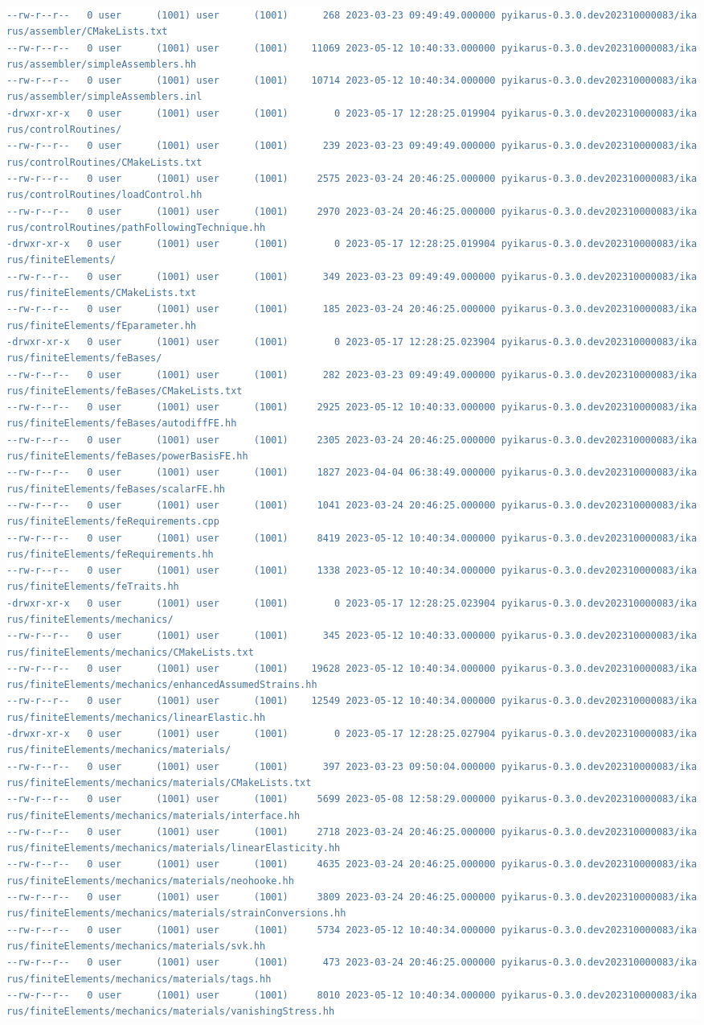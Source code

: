 ```diff
--rw-r--r--   0 user      (1001) user      (1001)      268 2023-03-23 09:49:49.000000 pyikarus-0.3.0.dev202310000083/ikarus/assembler/CMakeLists.txt
--rw-r--r--   0 user      (1001) user      (1001)    11069 2023-05-12 10:40:33.000000 pyikarus-0.3.0.dev202310000083/ikarus/assembler/simpleAssemblers.hh
--rw-r--r--   0 user      (1001) user      (1001)    10714 2023-05-12 10:40:34.000000 pyikarus-0.3.0.dev202310000083/ikarus/assembler/simpleAssemblers.inl
-drwxr-xr-x   0 user      (1001) user      (1001)        0 2023-05-17 12:28:25.019904 pyikarus-0.3.0.dev202310000083/ikarus/controlRoutines/
--rw-r--r--   0 user      (1001) user      (1001)      239 2023-03-23 09:49:49.000000 pyikarus-0.3.0.dev202310000083/ikarus/controlRoutines/CMakeLists.txt
--rw-r--r--   0 user      (1001) user      (1001)     2575 2023-03-24 20:46:25.000000 pyikarus-0.3.0.dev202310000083/ikarus/controlRoutines/loadControl.hh
--rw-r--r--   0 user      (1001) user      (1001)     2970 2023-03-24 20:46:25.000000 pyikarus-0.3.0.dev202310000083/ikarus/controlRoutines/pathFollowingTechnique.hh
-drwxr-xr-x   0 user      (1001) user      (1001)        0 2023-05-17 12:28:25.019904 pyikarus-0.3.0.dev202310000083/ikarus/finiteElements/
--rw-r--r--   0 user      (1001) user      (1001)      349 2023-03-23 09:49:49.000000 pyikarus-0.3.0.dev202310000083/ikarus/finiteElements/CMakeLists.txt
--rw-r--r--   0 user      (1001) user      (1001)      185 2023-03-24 20:46:25.000000 pyikarus-0.3.0.dev202310000083/ikarus/finiteElements/fEparameter.hh
-drwxr-xr-x   0 user      (1001) user      (1001)        0 2023-05-17 12:28:25.023904 pyikarus-0.3.0.dev202310000083/ikarus/finiteElements/feBases/
--rw-r--r--   0 user      (1001) user      (1001)      282 2023-03-23 09:49:49.000000 pyikarus-0.3.0.dev202310000083/ikarus/finiteElements/feBases/CMakeLists.txt
--rw-r--r--   0 user      (1001) user      (1001)     2925 2023-05-12 10:40:33.000000 pyikarus-0.3.0.dev202310000083/ikarus/finiteElements/feBases/autodiffFE.hh
--rw-r--r--   0 user      (1001) user      (1001)     2305 2023-03-24 20:46:25.000000 pyikarus-0.3.0.dev202310000083/ikarus/finiteElements/feBases/powerBasisFE.hh
--rw-r--r--   0 user      (1001) user      (1001)     1827 2023-04-04 06:38:49.000000 pyikarus-0.3.0.dev202310000083/ikarus/finiteElements/feBases/scalarFE.hh
--rw-r--r--   0 user      (1001) user      (1001)     1041 2023-03-24 20:46:25.000000 pyikarus-0.3.0.dev202310000083/ikarus/finiteElements/feRequirements.cpp
--rw-r--r--   0 user      (1001) user      (1001)     8419 2023-05-12 10:40:34.000000 pyikarus-0.3.0.dev202310000083/ikarus/finiteElements/feRequirements.hh
--rw-r--r--   0 user      (1001) user      (1001)     1338 2023-05-12 10:40:34.000000 pyikarus-0.3.0.dev202310000083/ikarus/finiteElements/feTraits.hh
-drwxr-xr-x   0 user      (1001) user      (1001)        0 2023-05-17 12:28:25.023904 pyikarus-0.3.0.dev202310000083/ikarus/finiteElements/mechanics/
--rw-r--r--   0 user      (1001) user      (1001)      345 2023-05-12 10:40:33.000000 pyikarus-0.3.0.dev202310000083/ikarus/finiteElements/mechanics/CMakeLists.txt
--rw-r--r--   0 user      (1001) user      (1001)    19628 2023-05-12 10:40:34.000000 pyikarus-0.3.0.dev202310000083/ikarus/finiteElements/mechanics/enhancedAssumedStrains.hh
--rw-r--r--   0 user      (1001) user      (1001)    12549 2023-05-12 10:40:34.000000 pyikarus-0.3.0.dev202310000083/ikarus/finiteElements/mechanics/linearElastic.hh
-drwxr-xr-x   0 user      (1001) user      (1001)        0 2023-05-17 12:28:25.027904 pyikarus-0.3.0.dev202310000083/ikarus/finiteElements/mechanics/materials/
--rw-r--r--   0 user      (1001) user      (1001)      397 2023-03-23 09:50:04.000000 pyikarus-0.3.0.dev202310000083/ikarus/finiteElements/mechanics/materials/CMakeLists.txt
--rw-r--r--   0 user      (1001) user      (1001)     5699 2023-05-08 12:58:29.000000 pyikarus-0.3.0.dev202310000083/ikarus/finiteElements/mechanics/materials/interface.hh
--rw-r--r--   0 user      (1001) user      (1001)     2718 2023-03-24 20:46:25.000000 pyikarus-0.3.0.dev202310000083/ikarus/finiteElements/mechanics/materials/linearElasticity.hh
--rw-r--r--   0 user      (1001) user      (1001)     4635 2023-03-24 20:46:25.000000 pyikarus-0.3.0.dev202310000083/ikarus/finiteElements/mechanics/materials/neohooke.hh
--rw-r--r--   0 user      (1001) user      (1001)     3809 2023-03-24 20:46:25.000000 pyikarus-0.3.0.dev202310000083/ikarus/finiteElements/mechanics/materials/strainConversions.hh
--rw-r--r--   0 user      (1001) user      (1001)     5734 2023-05-12 10:40:34.000000 pyikarus-0.3.0.dev202310000083/ikarus/finiteElements/mechanics/materials/svk.hh
--rw-r--r--   0 user      (1001) user      (1001)      473 2023-03-24 20:46:25.000000 pyikarus-0.3.0.dev202310000083/ikarus/finiteElements/mechanics/materials/tags.hh
--rw-r--r--   0 user      (1001) user      (1001)     8010 2023-05-12 10:40:34.000000 pyikarus-0.3.0.dev202310000083/ikarus/finiteElements/mechanics/materials/vanishingStress.hh
```